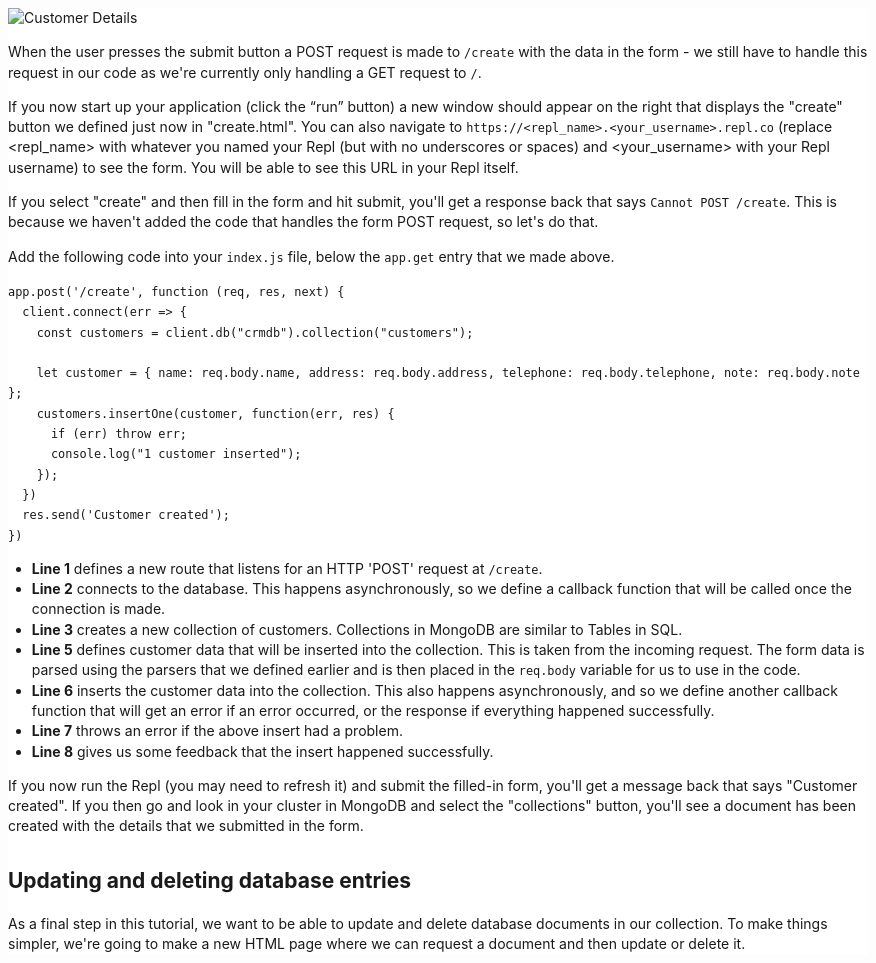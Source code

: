 ![Customer Details](https://imgur.com/Y1IIDq6.png)

When the user presses the submit button a POST request is made to `/create` with the data in the form - we still have to handle this request in our code as we're currently only handling a GET request to `/`.

If you now start up your application (click the “run” button)  a new window should appear on the right that displays the "create" button we defined just now in "create.html". You can also navigate to `https://<repl_name>.<your_username>.repl.co` (replace <repl_name> with whatever you named your Repl (but with no underscores or spaces) and  <your_username> with your Repl username) to see the form. You will be able to see this URL in your Repl itself.

If you select "create" and then fill in the form and hit submit, you'll get a response back that says ```Cannot POST /create```. This is because we haven't added the code that handles the form POST request, so let's do that. 

Add the following code into your `index.js` file, below the `app.get` entry that we made above.
```
app.post('/create', function (req, res, next) {
  client.connect(err => {
    const customers = client.db("crmdb").collection("customers");

    let customer = { name: req.body.name, address: req.body.address, telephone: req.body.telephone, note: req.body.note };
    customers.insertOne(customer, function(err, res) {
      if (err) throw err;
      console.log("1 customer inserted");
    });
  })
  res.send('Customer created');
})
```
* **Line 1** defines a new route that listens for an HTTP 'POST' request at `/create`.
* **Line 2** connects to the database. This happens asynchronously, so we define a callback function that will be called once the connection is made.
* **Line 3** creates a new collection of customers. Collections in MongoDB are similar to Tables in SQL.
* **Line 5** defines customer data that will be inserted into the collection. This is taken from the incoming request. The form data is parsed using the parsers that we defined earlier and is then placed in the `req.body` variable for us to use in the code.
* **Line 6** inserts the customer data into the collection. This also happens asynchronously, and so we define another callback function that will get an error if an error occurred, or the response if everything happened successfully.
* **Line 7** throws an error if the above insert had a problem.
* **Line 8** gives us some feedback that the insert happened successfully.

If you now run the Repl (you may need to refresh it) and submit the filled-in form, you'll get a message back that says "Customer created". If you then go and look in your cluster in MongoDB and select the "collections" button, you'll see a document has been created with the details that we submitted in the form.

## Updating and deleting database entries
As a final step in this tutorial, we want to be able to update and delete database documents in our collection. To make things simpler, we're going to make a new HTML page where we can request a document and then update or delete it.
